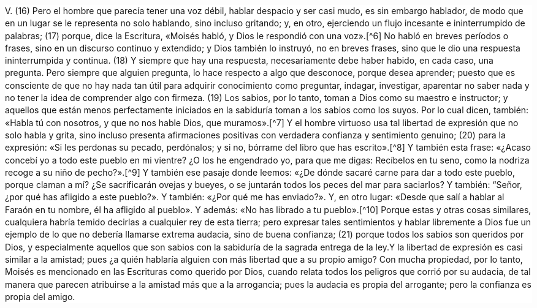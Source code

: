 V. <span id="v16">(16)</span> Pero el hombre que parecía tener una voz débil, hablar despacio y ser casi mudo, es sin embargo hablador, de modo que en un lugar se le representa no solo hablando, sino incluso gritando; y, en otro, ejerciendo un flujo incesante e ininterrumpido de palabras; <span id="v17">(17)</span> porque, dice la Escritura, «Moisés habló, y Dios le respondió con una voz».[^6] No habló en breves períodos o frases, sino en un discurso continuo y extendido; y Dios también lo instruyó, no en breves frases, sino que le dio una respuesta ininterrumpida y continua. <span id="v18">(18)</span> Y siempre que hay una respuesta, necesariamente debe haber habido, en cada caso, una pregunta. Pero siempre que alguien pregunta, lo hace respecto a algo que desconoce, porque desea aprender; puesto que es consciente de que no hay nada tan útil para adquirir conocimiento como preguntar, indagar, investigar, aparentar no saber nada y no tener la idea de comprender algo con firmeza. <span id="v19">(19)</span> Los sabios, por lo tanto, toman a Dios como su maestro e instructor; y aquellos que están menos perfectamente iniciados en la sabiduría toman a los sabios como los suyos. Por lo cual dicen, también: «Habla tú con nosotros, y que no nos hable Dios, que muramos».[^7] Y el hombre virtuoso usa tal libertad de expresión que no solo habla y grita, sino incluso presenta afirmaciones positivas con verdadera confianza y sentimiento genuino; <span id="v20">(20)</span> para la expresión: «Si les perdonas su pecado, perdónalos; y si no, bórrame del libro que has escrito».[^8] Y también esta frase: «¿Acaso concebí yo a todo este pueblo en mi vientre? ¿O los he engendrado yo, para que me digas: Recíbelos en tu seno, como la nodriza recoge a su niño de pecho?».[^9] Y también ese pasaje donde leemos: «¿De dónde sacaré carne para dar a todo este pueblo, porque claman a mí? ¿Se sacrificarán ovejas y bueyes, o se juntarán todos los peces del mar para saciarlos? Y también: “Señor, ¿por qué has afligido a este pueblo?». Y también: «¿Por qué me has enviado?». Y, en otro lugar: «Desde que salí a hablar al Faraón en tu nombre, él ha afligido al pueblo». Y además: «No has librado a tu pueblo».[^10] Porque estas y otras cosas similares, cualquiera habría temido decirlas a cualquier rey de esta tierra; pero expresar tales sentimientos y hablar libremente a Dios fue un ejemplo de lo que no debería llamarse extrema audacia, sino de buena confianza; <span id="v21">(21)</span> porque todos los sabios son queridos por Dios, y especialmente aquellos que son sabios con la sabiduría de la sagrada entrega de la ley.Y la libertad de expresión es casi similar a la amistad; pues ¿a quién hablaría alguien con más libertad que a su propio amigo? Con mucha propiedad, por lo tanto, Moisés es mencionado en las Escrituras como querido por Dios, cuando relata todos los peligros que corrió por su audacia, de tal manera que parecen atribuirse a la amistad más que a la arrogancia; pues la audacia es propia del arrogante; pero la confianza es propia del amigo.
